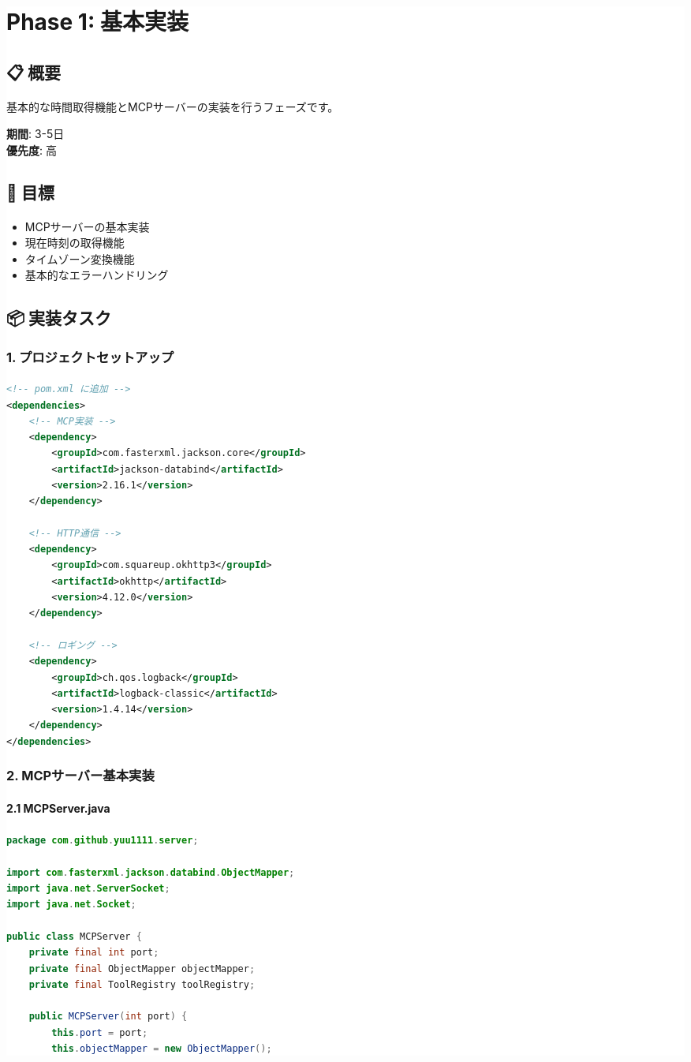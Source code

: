 # Phase 1: 基本実装

## 📋 概要
基本的な時間取得機能とMCPサーバーの実装を行うフェーズです。

**期間**: 3-5日  
**優先度**: 高

## 🎯 目標
- MCPサーバーの基本実装
- 現在時刻の取得機能
- タイムゾーン変換機能
- 基本的なエラーハンドリング

## 📦 実装タスク

### 1. プロジェクトセットアップ
```xml
<!-- pom.xml に追加 -->
<dependencies>
    <!-- MCP実装 -->
    <dependency>
        <groupId>com.fasterxml.jackson.core</groupId>
        <artifactId>jackson-databind</artifactId>
        <version>2.16.1</version>
    </dependency>
    
    <!-- HTTP通信 -->
    <dependency>
        <groupId>com.squareup.okhttp3</groupId>
        <artifactId>okhttp</artifactId>
        <version>4.12.0</version>
    </dependency>
    
    <!-- ロギング -->
    <dependency>
        <groupId>ch.qos.logback</groupId>
        <artifactId>logback-classic</artifactId>
        <version>1.4.14</version>
    </dependency>
</dependencies>
```

### 2. MCPサーバー基本実装

#### 2.1 MCPServer.java
```java
package com.github.yuu1111.server;

import com.fasterxml.jackson.databind.ObjectMapper;
import java.net.ServerSocket;
import java.net.Socket;

public class MCPServer {
    private final int port;
    private final ObjectMapper objectMapper;
    private final ToolRegistry toolRegistry;
    
    public MCPServer(int port) {
        this.port = port;
        this.objectMapper = new ObjectMapper();
```